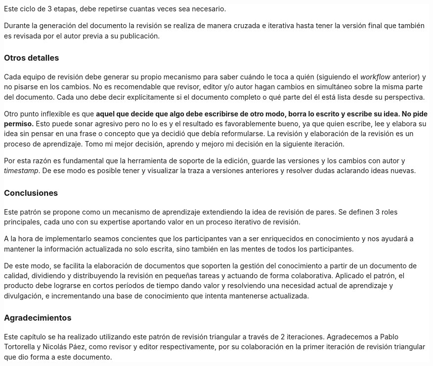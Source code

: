 Este ciclo de 3 etapas, debe repetirse cuantas veces sea necesario.

Durante la generación del documento la revisión se realiza de manera cruzada e iterativa hasta tener la versión final que también es revisada por el autor previa a su publicación.

### Otros detalles

Cada equipo de revisión debe generar su propio mecanismo para saber cuándo le toca a quién (siguiendo el _workflow_ anterior) y no pisarse en los cambios. No es recomendable que revisor, editor y/o autor hagan cambios en simultáneo sobre la misma parte del documento. Cada uno debe decir explícitamente si el documento completo o qué parte del él está lista desde su perspectiva.

Otro punto inflexible es que **aquel que decide que algo debe escribirse de otro modo, borra lo escrito y escribe su idea. No pide permiso.** Esto puede sonar agresivo pero no lo es y el resultado es favorablemente bueno, ya que quien escribe, lee y elabora su idea sin pensar en una frase o concepto que ya decidió que debía reformularse. La revisión y elaboración de la revisión es un proceso de aprendizaje. Tomo mi mejor decisión, aprendo y mejoro mi decisión en la siguiente iteración.

Por esta razón es fundamental que la herramienta de soporte de la edición, guarde las versiones y los cambios con autor y _timestamp_. De ese modo es posible tener y visualizar la traza a versiones anteriores y resolver dudas aclarando ideas nuevas.

### Conclusiones

Este patrón se propone como un mecanismo de aprendizaje extendiendo la idea de revisión de pares. Se definen 3 roles principales, cada uno con su expertise aportando valor en un proceso iterativo de revisión.

A la hora de implementarlo seamos concientes que los participantes van a ser enriquecidos en conocimiento y nos ayudará a mantener la información actualizada no solo escrita, sino también en las mentes de todos los participantes.

De este modo, se facilita la elaboración de documentos que soporten la gestión del conocimiento a partir de un documento de calidad, dividiendo y distribuyendo la revisión en pequeñas tareas y actuando de forma colaborativa. Aplicado el patrón, el producto debe lograrse en cortos períodos de tiempo dando valor y resolviendo una necesidad actual de aprendizaje y divulgación, e incrementando una base de conocimiento que intenta mantenerse actualizada.

### Agradecimientos

Este capítulo se ha realizado utilizando este patrón de revisión triangular a través de 2 iteraciones. Agradecemos a Pablo Tortorella y Nicolás Páez, como revisor y editor respectivamente, por su colaboración en la primer iteración de revisión triangular que dio forma a este documento.
